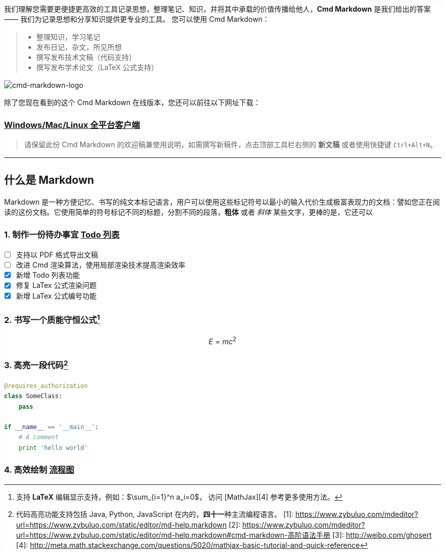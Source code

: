 
我们理解您需要更便捷更高效的工具记录思想，整理笔记、知识，并将其中承载的价值传播给他人，**Cmd Markdown** 是我们给出的答案 —— 我们为记录思想和分享知识提供更专业的工具。 您可以使用 Cmd Markdown：

> * 整理知识，学习笔记
> * 发布日记，杂文，所见所想
> * 撰写发布技术文稿（代码支持）
> * 撰写发布学术论文（LaTeX 公式支持）

![cmd-markdown-logo](https://www.zybuluo.com/static/img/logo.png)

除了您现在看到的这个 Cmd Markdown 在线版本，您还可以前往以下网址下载：

### [Windows/Mac/Linux 全平台客户端](https://www.zybuluo.com/cmd/)

> 请保留此份 Cmd Markdown 的欢迎稿兼使用说明，如需撰写新稿件，点击顶部工具栏右侧的 <i class="icon-file"></i> **新文稿** 或者使用快捷键 `Ctrl+Alt+N`。

------

## 什么是 Markdown

Markdown 是一种方便记忆、书写的纯文本标记语言，用户可以使用这些标记符号以最小的输入代价生成极富表现力的文档：譬如您正在阅读的这份文档。它使用简单的符号标记不同的标题，分割不同的段落，**粗体** 或者 *斜体* 某些文字，更棒的是，它还可以

### 1. 制作一份待办事宜 [Todo 列表](https://www.zybuluo.com/mdeditor?url=https://www.zybuluo.com/static/editor/md-help.markdown#13-待办事宜-todo-列表)

- [ ] 支持以 PDF 格式导出文稿
- [ ] 改进 Cmd 渲染算法，使用局部渲染技术提高渲染效率
- [x] 新增 Todo 列表功能
- [x] 修复 LaTex 公式渲染问题
- [x] 新增 LaTex 公式编号功能

### 2. 书写一个质能守恒公式[^LaTeX]

$$E=mc^2$$

### 3. 高亮一段代码[^code]

```python
@requires_authorization
class SomeClass:
    pass

if __name__ == '__main__':
    # A comment
    print 'hello world'
```

### 4. 高效绘制 [流程图](https://www.zybuluo.com/mdeditor?url=https://www.zybuluo.com/static/editor/md-help.markdown#7-流程图)


[^LaTeX]: 支持 **LaTeX** 编辑显示支持，例如：$\sum_{i=1}^n a_i=0$， 访问 [MathJax][4] 参考更多使用方法。
[^code]: 代码高亮功能支持包括 Java, Python, JavaScript 在内的，**四十一**种主流编程语言。
[1]: https://www.zybuluo.com/mdeditor?url=https://www.zybuluo.com/static/editor/md-help.markdown
[2]: https://www.zybuluo.com/mdeditor?url=https://www.zybuluo.com/static/editor/md-help.markdown#cmd-markdown-高阶语法手册
[3]: http://weibo.com/ghosert
[4]: http://meta.math.stackexchange.com/questions/5020/mathjax-basic-tutorial-and-quick-reference